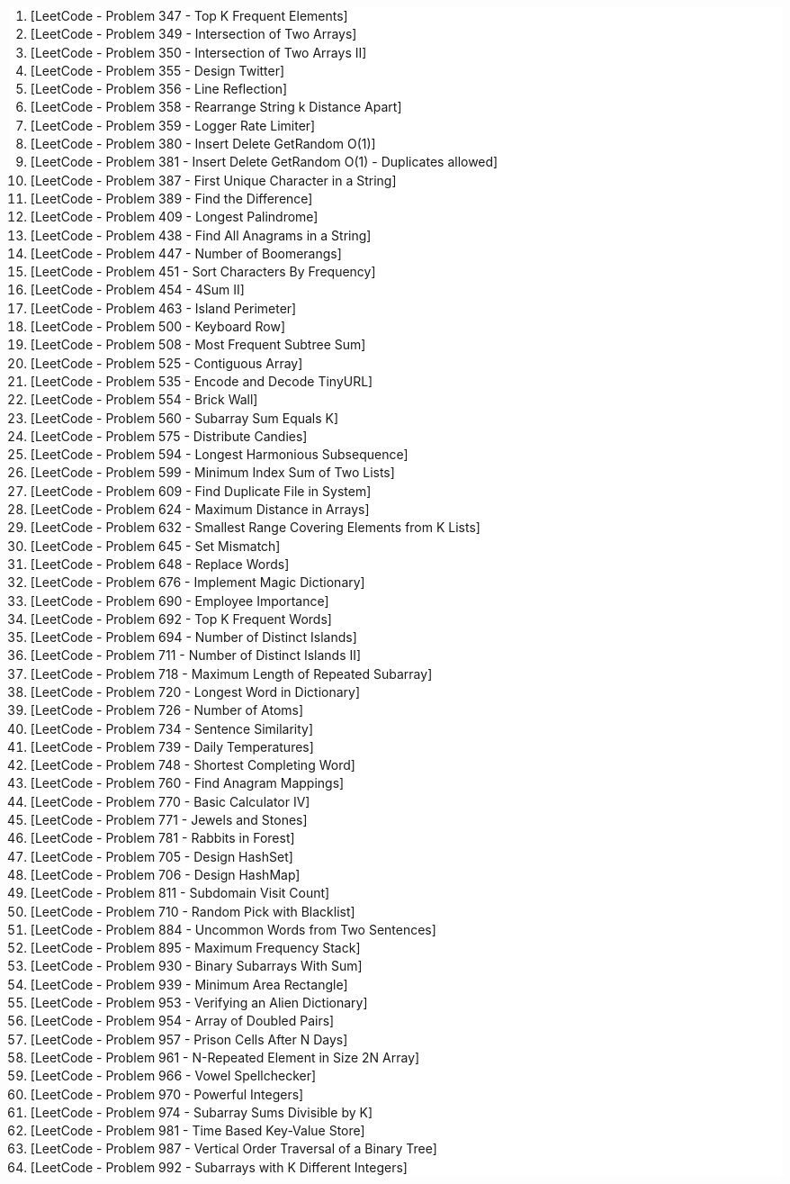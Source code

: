 1. [LeetCode - Problem 347 - Top K Frequent Elements]
1. [LeetCode - Problem 349 - Intersection of Two Arrays]
1. [LeetCode - Problem 350 - Intersection of Two Arrays II]
1. [LeetCode - Problem 355 - Design Twitter]
1. [LeetCode - Problem 356 - Line Reflection]
1. [LeetCode - Problem 358 - Rearrange String k Distance Apart]
1. [LeetCode - Problem 359 - Logger Rate Limiter]
1. [LeetCode - Problem 380 - Insert Delete GetRandom O(1)]
1. [LeetCode - Problem 381 - Insert Delete GetRandom O(1) - Duplicates allowed]
1. [LeetCode - Problem 387 - First Unique Character in a String]
1. [LeetCode - Problem 389 - Find the Difference]
1. [LeetCode - Problem 409 - Longest Palindrome]
1. [LeetCode - Problem 438 - Find All Anagrams in a String]
1. [LeetCode - Problem 447 - Number of Boomerangs]
1. [LeetCode - Problem 451 - Sort Characters By Frequency]
1. [LeetCode - Problem 454 - 4Sum II]
1. [LeetCode - Problem 463 - Island Perimeter]
1. [LeetCode - Problem 500 - Keyboard Row]
1. [LeetCode - Problem 508 - Most Frequent Subtree Sum]
1. [LeetCode - Problem 525 - Contiguous Array]
1. [LeetCode - Problem 535 - Encode and Decode TinyURL]
1. [LeetCode - Problem 554 - Brick Wall]
1. [LeetCode - Problem 560 - Subarray Sum Equals K]	
1. [LeetCode - Problem 575 - Distribute Candies]
1. [LeetCode - Problem 594 - Longest Harmonious Subsequence]	
1. [LeetCode - Problem 599 - Minimum Index Sum of Two Lists]	
1. [LeetCode - Problem 609 - Find Duplicate File in System]	
1. [LeetCode - Problem 624 - Maximum Distance in Arrays]
1. [LeetCode - Problem 632 - Smallest Range Covering Elements from K Lists]
1. [LeetCode - Problem 645 - Set Mismatch]
1. [LeetCode - Problem 648 - Replace Words]
1. [LeetCode - Problem 676 - Implement Magic Dictionary]
1. [LeetCode - Problem 690 - Employee Importance]
1. [LeetCode - Problem 692 - Top K Frequent Words]
1. [LeetCode - Problem 694 - Number of Distinct Islands]
1. [LeetCode - Problem 711 - Number of Distinct Islands II]
1. [LeetCode - Problem 718 - Maximum Length of Repeated Subarray]	
1. [LeetCode - Problem 720 - Longest Word in Dictionary]	
1. [LeetCode - Problem 726 - Number of Atoms]
1. [LeetCode - Problem 734 - Sentence Similarity]
1. [LeetCode - Problem 739 - Daily Temperatures]	
1. [LeetCode - Problem 748 - Shortest Completing Word]
1. [LeetCode - Problem 760 - Find Anagram Mappings]
1. [LeetCode - Problem 770 - Basic Calculator IV]	
1. [LeetCode - Problem 771 - Jewels and Stones]	
1. [LeetCode - Problem 781 - Rabbits in Forest]	
1. [LeetCode - Problem 705 - Design HashSet]	
1. [LeetCode - Problem 706 - Design HashMap]	
1. [LeetCode - Problem 811 - Subdomain Visit Count]	
1. [LeetCode - Problem 710 - Random Pick with Blacklist]	
1. [LeetCode - Problem 884 - Uncommon Words from Two Sentences]	
1. [LeetCode - Problem 895 - Maximum Frequency Stack]	
1. [LeetCode - Problem 930 - Binary Subarrays With Sum]	
1. [LeetCode - Problem 939 - Minimum Area Rectangle]	
1. [LeetCode - Problem 953 - Verifying an Alien Dictionary]	
1. [LeetCode - Problem 954 - Array of Doubled Pairs]	
1. [LeetCode - Problem 957 - Prison Cells After N Days]	
1. [LeetCode - Problem 961 - N-Repeated Element in Size 2N Array]	
1. [LeetCode - Problem 966 - Vowel Spellchecker]	
1. [LeetCode - Problem 970 - Powerful Integers]	
1. [LeetCode - Problem 974 - Subarray Sums Divisible by K]	
1. [LeetCode - Problem 981 - Time Based Key-Value Store]	
1. [LeetCode - Problem 987 - Vertical Order Traversal of a Binary Tree]	
1. [LeetCode - Problem 992 - Subarrays with K Different Integers]	